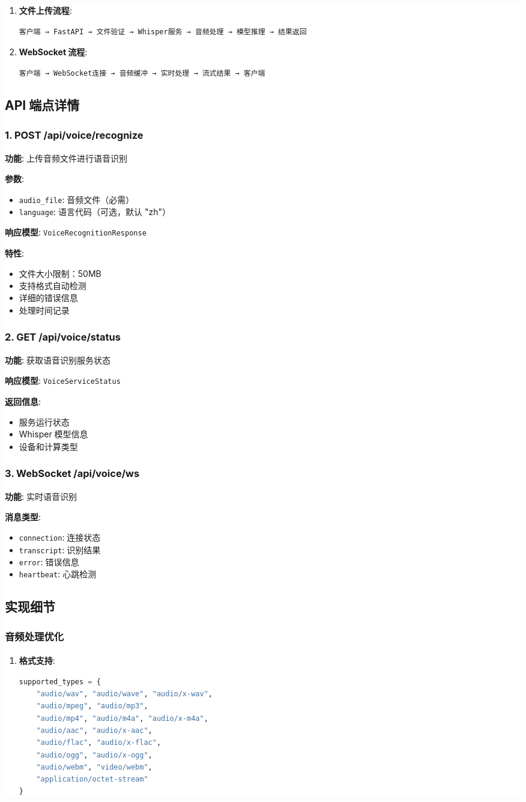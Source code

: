 1. **文件上传流程**:
   ```
   客户端 → FastAPI → 文件验证 → Whisper服务 → 音频处理 → 模型推理 → 结果返回
   ```

2. **WebSocket 流程**:
   ```
   客户端 → WebSocket连接 → 音频缓冲 → 实时处理 → 流式结果 → 客户端
   ```

## API 端点详情

### 1. POST /api/voice/recognize

**功能**: 上传音频文件进行语音识别

**参数**:
- `audio_file`: 音频文件（必需）
- `language`: 语言代码（可选，默认 "zh"）

**响应模型**: `VoiceRecognitionResponse`

**特性**:
- 文件大小限制：50MB
- 支持格式自动检测
- 详细的错误信息
- 处理时间记录

### 2. GET /api/voice/status

**功能**: 获取语音识别服务状态

**响应模型**: `VoiceServiceStatus`

**返回信息**:
- 服务运行状态
- Whisper 模型信息
- 设备和计算类型

### 3. WebSocket /api/voice/ws

**功能**: 实时语音识别

**消息类型**:
- `connection`: 连接状态
- `transcript`: 识别结果
- `error`: 错误信息
- `heartbeat`: 心跳检测

## 实现细节

### 音频处理优化

1. **格式支持**:
   ```python
   supported_types = {
       "audio/wav", "audio/wave", "audio/x-wav",
       "audio/mpeg", "audio/mp3",
       "audio/mp4", "audio/m4a", "audio/x-m4a",
       "audio/aac", "audio/x-aac",
       "audio/flac", "audio/x-flac",
       "audio/ogg", "audio/x-ogg",
       "audio/webm", "video/webm",
       "application/octet-stream"
   }
   ```
